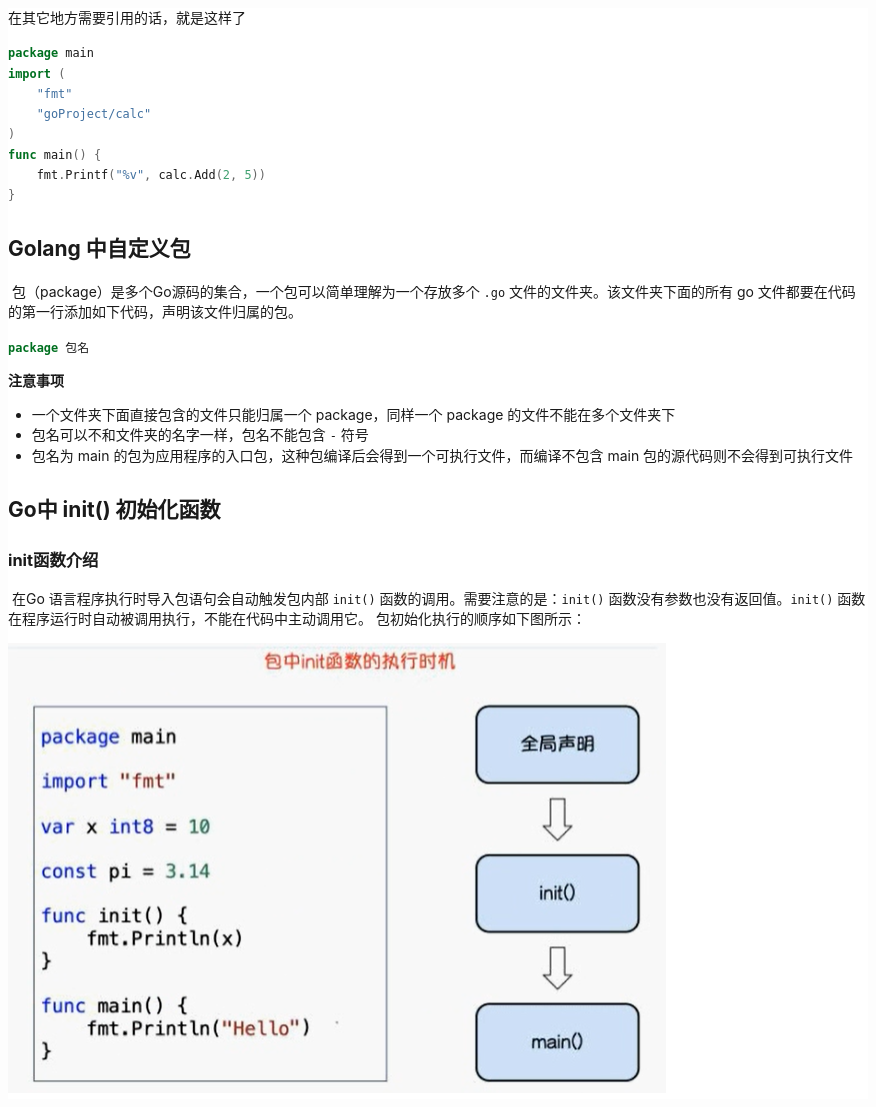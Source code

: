 ```go
```

在其它地方需要引用的话，就是这样了

```go
package main
import (
	"fmt"
	"goProject/calc"
)
func main() {
	fmt.Printf("%v", calc.Add(2, 5))
}
```

## Golang 中自定义包

​	包（package）是多个Go源码的集合，一个包可以简单理解为一个存放多个 `.go` 文件的文件夹。该文件夹下面的所有 go 文件都要在代码的第一行添加如下代码，声明该文件归属的包。

```go
package 包名
```

**注意事项**

- 一个文件夹下面直接包含的文件只能归属一个 package，同样一个 package 的文件不能在多个文件夹下
- 包名可以不和文件夹的名字一样，包名不能包含 `-` 符号
- 包名为 main 的包为应用程序的入口包，这种包编译后会得到一个可执行文件，而编译不包含 main 包的源代码则不会得到可执行文件

## Go中 init() 初始化函数

### init函数介绍

​	在Go 语言程序执行时导入包语句会自动触发包内部 `init()` 函数的调用。需要注意的是：`init()` 函数没有参数也没有返回值。`init()` 函数在程序运行时自动被调用执行，不能在代码中主动调用它。
​	包初始化执行的顺序如下图所示：

![image-20200722192813667](images/image-20200722192813667.png)
